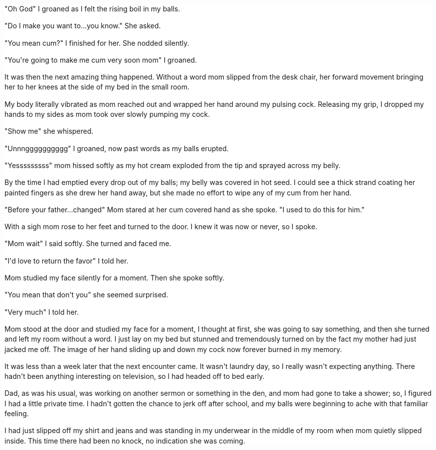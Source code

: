 

"Oh God" I groaned as I felt the rising boil in my balls.



"Do I make you want to...you know." She asked.



"You mean cum?" I finished for her. She nodded silently.



"You're going to make me cum very soon mom" I groaned.



It was then the next amazing thing happened. Without a word mom slipped from the desk chair, her forward movement bringing her to her knees at the side of my bed in the small room.



My body literally vibrated as mom reached out and wrapped her hand around my pulsing cock. Releasing my grip, I dropped my hands to my sides as mom took over slowly pumping my cock.

"Show me" she whispered.

"Unnngggggggggg" I groaned, now past words as my balls erupted.

"Yesssssssss" mom hissed softly as my hot cream exploded from the tip and sprayed across my belly.

By the time I had emptied every drop out of my balls; my belly was covered in hot seed. I could see a thick strand coating her painted fingers as she drew her hand away, but she made no effort to wipe any of my cum from her hand.

"Before your father...changed" Mom stared at her cum covered hand as she spoke. "I used to do this for him."

With a sigh mom rose to her feet and turned to the door. I knew it was now or never, so I spoke.

"Mom wait" I said softly. She turned and faced me.

"I'd love to return the favor" I told her.

Mom studied my face silently for a moment. Then she spoke softly.

"You mean that don't you" she seemed surprised.

"Very much" I told her.

Mom stood at the door and studied my face for a moment, I thought at first, she was going to say something, and then she turned and left my room without a word. I just lay on my bed but stunned and tremendously turned on by the fact my mother had just jacked me off. The image of her hand sliding up and down my cock now forever burned in my memory.

It was less than a week later that the next encounter came. It wasn't laundry day, so I really wasn't expecting anything. There hadn't been anything interesting on television, so I had headed off to bed early.

Dad, as was his usual, was working on another sermon or something in the den, and mom had gone to take a shower; so, I figured I had a little private time. I hadn't gotten the chance to jerk off after school, and my balls were beginning to ache with that familiar feeling.

I had just slipped off my shirt and jeans and was standing in my underwear in the middle of my room when mom quietly slipped inside. This time there had been no knock, no indication she was coming.
